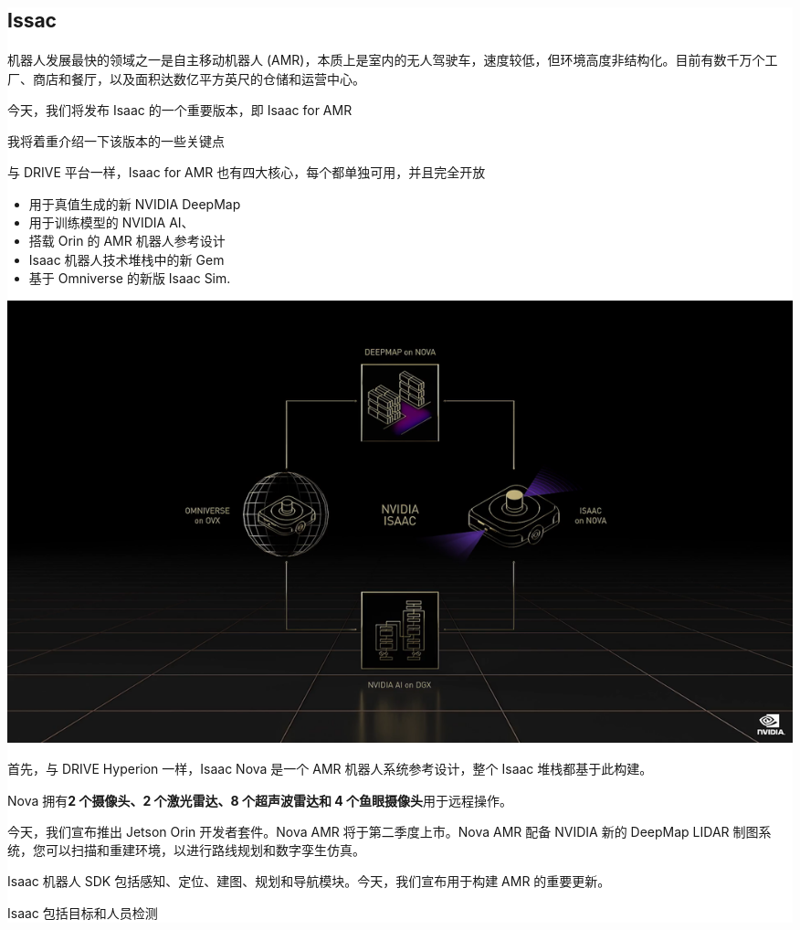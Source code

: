 ## Issac

机器人发展最快的领域之一是自主移动机器人 (AMR)，本质上是室内的无人驾驶车，速度较低，但环境高度非结构化。目前有数千万个工厂、商店和餐厅，以及面积达数亿平方英尺的仓储和运营中心。

今天，我们将发布 Isaac 的一个重要版本，即 Isaac for AMR

我将着重介绍一下该版本的一些关键点

与 DRIVE 平台一样，Isaac for AMR 也有四大核心，每个都单独可用，并且完全开放
- 用于真值生成的新 NVIDIA DeepMap
- 用于训练模型的 NVIDIA AI、
- 搭载 Orin 的 AMR 机器人参考设计
- Isaac 机器人技术堆栈中的新 Gem
- 基于 Omniverse 的新版 Isaac Sim.

![](/images/2022-05-18-NVIDIA_GTC_2022_Keynotes.assets/IssacForAMR.png)  

首先，与 DRIVE Hyperion 一样，Isaac Nova 是一个 AMR 机器人系统参考设计，整个 Isaac 堆栈都基于此构建。

Nova 拥有**2 个摄像头、2 个激光雷达、8 个超声波雷达和 4 个鱼眼摄像头**用于远程操作。

今天，我们宣布推出 Jetson Orin 开发者套件。Nova AMR 将于第二季度上市。Nova AMR 配备 NVIDIA 新的 DeepMap LIDAR 制图系统，您可以扫描和重建环境，以进行路线规划和数字孪生仿真。

Isaac 机器人 SDK 包括感知、定位、建图、规划和导航模块。今天，我们宣布用于构建 AMR 的重要更新。

Isaac 包括目标和人员检测
